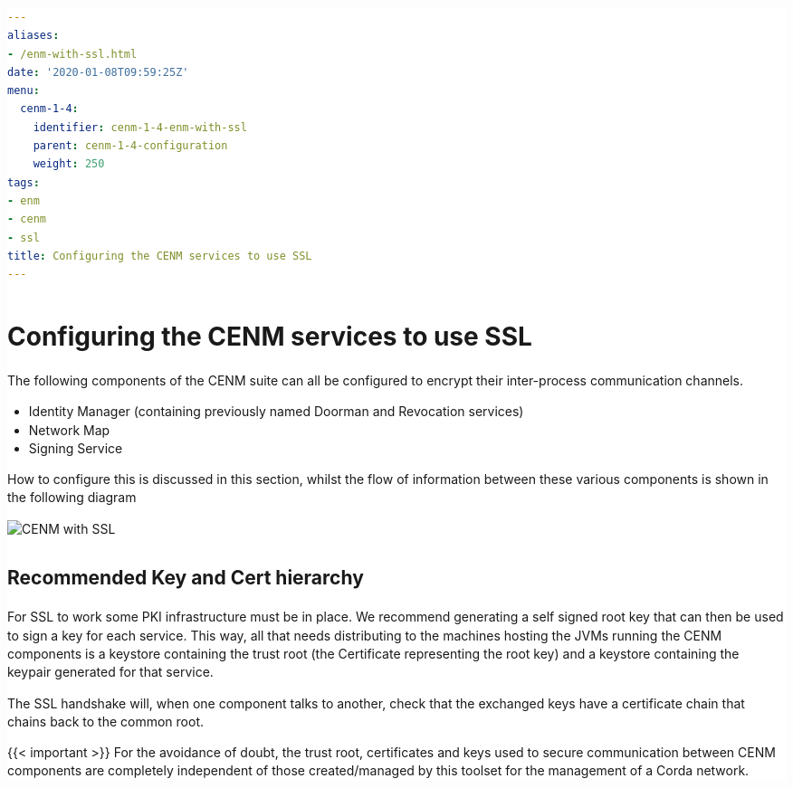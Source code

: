 ```yaml
---
aliases:
- /enm-with-ssl.html
date: '2020-01-08T09:59:25Z'
menu:
  cenm-1-4:
    identifier: cenm-1-4-enm-with-ssl
    parent: cenm-1-4-configuration
    weight: 250
tags:
- enm
- cenm
- ssl
title: Configuring the CENM services to use SSL
---
```



# Configuring the CENM services to use SSL

The following components of the CENM suite can all be configured to encrypt their inter-process communication channels.


* Identity Manager (containing previously named Doorman and Revocation services)
* Network Map
* Signing Service

How to configure this is discussed in this section, whilst the flow of information between these various components
is shown in the following diagram

![CENM with SSL](/en/images/enm-with-ssl.png "CENM with SSL")

## Recommended Key and Cert hierarchy

For SSL to work some PKI infrastructure must be in place. We recommend generating a self signed root key that can
then be used to sign a key for each service. This way, all that needs distributing to the machines hosting the JVMs
running the CENM components is a keystore containing the trust root (the Certificate representing the root key) and a
keystore containing the keypair generated for that service.

The SSL handshake will, when one component talks to another, check that the exchanged keys have a certificate chain
that chains back to the common root.


{{< important >}}
For the avoidance of doubt, the trust root, certificates and keys used to secure communication between
CENM components are completely independent of those created/managed by this toolset for the management of
a Corda network.
